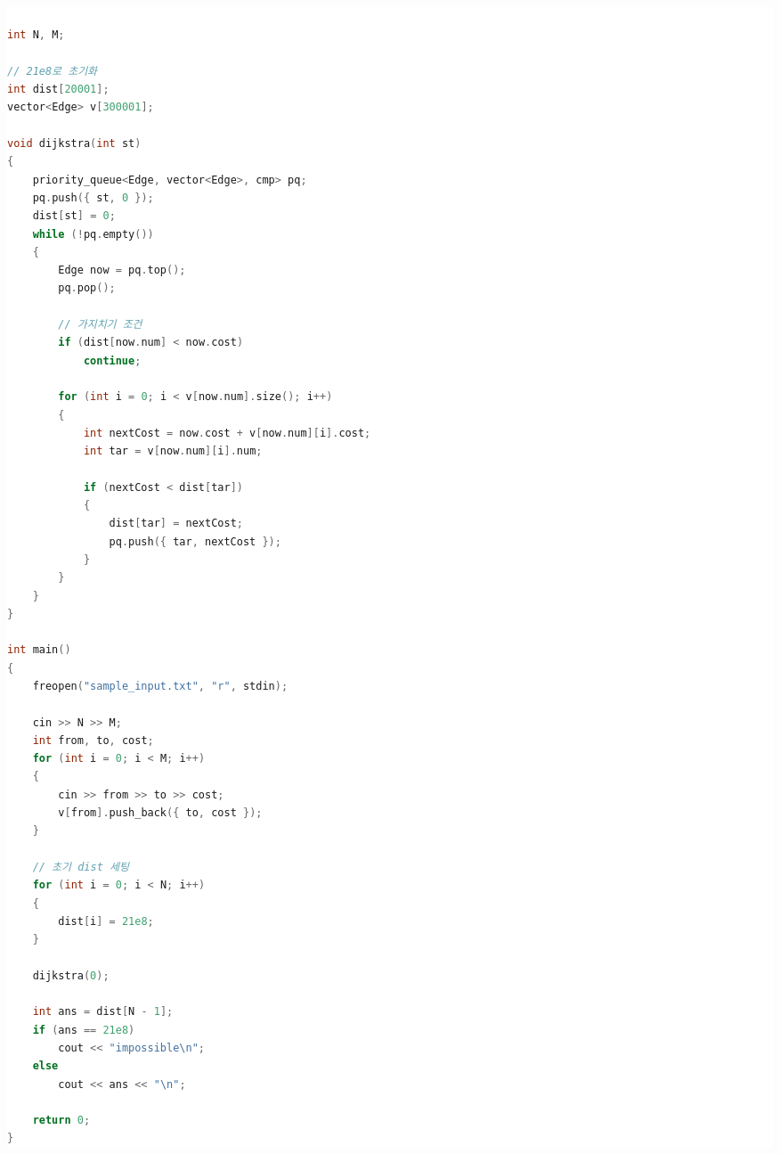 ```cpp

int N, M;

// 21e8로 초기화
int dist[20001];
vector<Edge> v[300001];

void dijkstra(int st)
{
    priority_queue<Edge, vector<Edge>, cmp> pq;
    pq.push({ st, 0 });
    dist[st] = 0;
    while (!pq.empty())
    {
        Edge now = pq.top();
        pq.pop();

        // 가지치기 조건
        if (dist[now.num] < now.cost)
            continue;

        for (int i = 0; i < v[now.num].size(); i++)
        {
            int nextCost = now.cost + v[now.num][i].cost;
            int tar = v[now.num][i].num;

            if (nextCost < dist[tar])
            {
                dist[tar] = nextCost;
                pq.push({ tar, nextCost });
            }
        }
    }
}

int main()
{
    freopen("sample_input.txt", "r", stdin);

    cin >> N >> M;
    int from, to, cost;
    for (int i = 0; i < M; i++)
    {
        cin >> from >> to >> cost;
        v[from].push_back({ to, cost });
    }

    // 초기 dist 세팅
    for (int i = 0; i < N; i++)
    {
        dist[i] = 21e8;
    }

    dijkstra(0);

    int ans = dist[N - 1];
    if (ans == 21e8)
        cout << "impossible\n";
    else
        cout << ans << "\n";

    return 0;
}
```